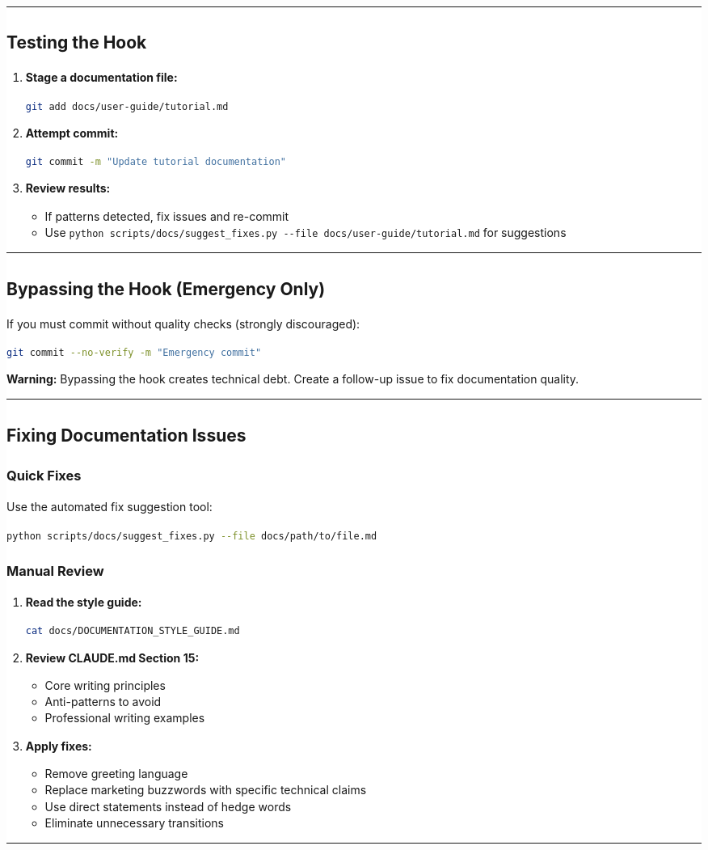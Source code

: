 
---

## Testing the Hook

1. **Stage a documentation file:**
   ```bash
   git add docs/user-guide/tutorial.md
   ```

2. **Attempt commit:**
   ```bash
   git commit -m "Update tutorial documentation"
   ```

3. **Review results:**
   - If patterns detected, fix issues and re-commit
   - Use `python scripts/docs/suggest_fixes.py --file docs/user-guide/tutorial.md` for suggestions

---

## Bypassing the Hook (Emergency Only)

If you must commit without quality checks (strongly discouraged):

```bash
git commit --no-verify -m "Emergency commit"
```

**Warning:** Bypassing the hook creates technical debt. Create a follow-up issue to fix documentation quality.

---

## Fixing Documentation Issues

### Quick Fixes

Use the automated fix suggestion tool:

```bash
python scripts/docs/suggest_fixes.py --file docs/path/to/file.md
```

### Manual Review

1. **Read the style guide:**
   ```bash
   cat docs/DOCUMENTATION_STYLE_GUIDE.md
   ```

2. **Review CLAUDE.md Section 15:**
   - Core writing principles
   - Anti-patterns to avoid
   - Professional writing examples

3. **Apply fixes:**
   - Remove greeting language
   - Replace marketing buzzwords with specific technical claims
   - Use direct statements instead of hedge words
   - Eliminate unnecessary transitions

---